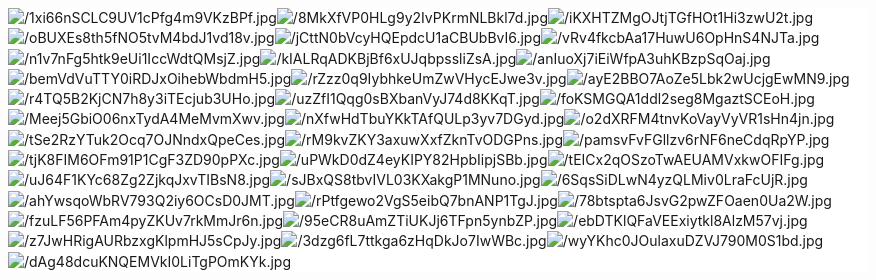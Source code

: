 <img src="https://image.tmdb.org/t/p/original/1xi66nSCLC9UV1cPfg4m9VKzBPf.jpg" alt="/1xi66nSCLC9UV1cPfg4m9VKzBPf.jpg" title="/1xi66nSCLC9UV1cPfg4m9VKzBPf.jpg"><img src="https://image.tmdb.org/t/p/original/8MkXfVP0HLg9y2IvPKrmNLBkl7d.jpg" alt="/8MkXfVP0HLg9y2IvPKrmNLBkl7d.jpg" title="/8MkXfVP0HLg9y2IvPKrmNLBkl7d.jpg"><img src="https://image.tmdb.org/t/p/original/iKXHTZMgOJtjTGfHOt1Hi3zwU2t.jpg" alt="/iKXHTZMgOJtjTGfHOt1Hi3zwU2t.jpg" title="/iKXHTZMgOJtjTGfHOt1Hi3zwU2t.jpg"><img src="https://image.tmdb.org/t/p/original/oBUXEs8th5fNO5tvM4bdJ1vd18v.jpg" alt="/oBUXEs8th5fNO5tvM4bdJ1vd18v.jpg" title="/oBUXEs8th5fNO5tvM4bdJ1vd18v.jpg"><img src="https://image.tmdb.org/t/p/original/jCttN0bVcyHQEpdcU1aCBUbBvI6.jpg" alt="/jCttN0bVcyHQEpdcU1aCBUbBvI6.jpg" title="/jCttN0bVcyHQEpdcU1aCBUbBvI6.jpg"><img src="https://image.tmdb.org/t/p/original/vRv4fkcbAa17HuwU6OpHnS4NJTa.jpg" alt="/vRv4fkcbAa17HuwU6OpHnS4NJTa.jpg" title="/vRv4fkcbAa17HuwU6OpHnS4NJTa.jpg"><img src="https://image.tmdb.org/t/p/original/n1v7nFg5htk9eUi1IccWdtQMsjZ.jpg" alt="/n1v7nFg5htk9eUi1IccWdtQMsjZ.jpg" title="/n1v7nFg5htk9eUi1IccWdtQMsjZ.jpg"><img src="https://image.tmdb.org/t/p/original/kIALRqADKBjBf6xUJqbpssliZsA.jpg" alt="/kIALRqADKBjBf6xUJqbpssliZsA.jpg" title="/kIALRqADKBjBf6xUJqbpssliZsA.jpg"><img src="https://image.tmdb.org/t/p/original/anIuoXj7iEiWfpA3uhKBzpSqOaj.jpg" alt="/anIuoXj7iEiWfpA3uhKBzpSqOaj.jpg" title="/anIuoXj7iEiWfpA3uhKBzpSqOaj.jpg"><img src="https://image.tmdb.org/t/p/original/bemVdVuTTY0iRDJxOihebWbdmH5.jpg" alt="/bemVdVuTTY0iRDJxOihebWbdmH5.jpg" title="/bemVdVuTTY0iRDJxOihebWbdmH5.jpg"><img src="https://image.tmdb.org/t/p/original/rZzz0q9IybhkeUmZwVHycEJwe3v.jpg" alt="/rZzz0q9IybhkeUmZwVHycEJwe3v.jpg" title="/rZzz0q9IybhkeUmZwVHycEJwe3v.jpg"><img src="https://image.tmdb.org/t/p/original/ayE2BBO7AoZe5Lbk2wUcjgEwMN9.jpg" alt="/ayE2BBO7AoZe5Lbk2wUcjgEwMN9.jpg" title="/ayE2BBO7AoZe5Lbk2wUcjgEwMN9.jpg"><img src="https://image.tmdb.org/t/p/original/r4TQ5B2KjCN7h8y3iTEcjub3UHo.jpg" alt="/r4TQ5B2KjCN7h8y3iTEcjub3UHo.jpg" title="/r4TQ5B2KjCN7h8y3iTEcjub3UHo.jpg"><img src="https://image.tmdb.org/t/p/original/uzZfI1Qqg0sBXbanVyJ74d8KKqT.jpg" alt="/uzZfI1Qqg0sBXbanVyJ74d8KKqT.jpg" title="/uzZfI1Qqg0sBXbanVyJ74d8KKqT.jpg"><img src="https://image.tmdb.org/t/p/original/foKSMGQA1ddl2seg8MgaztSCEoH.jpg" alt="/foKSMGQA1ddl2seg8MgaztSCEoH.jpg" title="/foKSMGQA1ddl2seg8MgaztSCEoH.jpg"><img src="https://image.tmdb.org/t/p/original/Meej5GbiO06nxTydA4MeMvmXwv.jpg" alt="/Meej5GbiO06nxTydA4MeMvmXwv.jpg" title="/Meej5GbiO06nxTydA4MeMvmXwv.jpg"><img src="https://image.tmdb.org/t/p/original/nXfwHdTbuYKkTAfQULp3yv7DGyd.jpg" alt="/nXfwHdTbuYKkTAfQULp3yv7DGyd.jpg" title="/nXfwHdTbuYKkTAfQULp3yv7DGyd.jpg"><img src="https://image.tmdb.org/t/p/original/o2dXRFM4tnvKoVayVyVR1sHn4jn.jpg" alt="/o2dXRFM4tnvKoVayVyVR1sHn4jn.jpg" title="/o2dXRFM4tnvKoVayVyVR1sHn4jn.jpg"><img src="https://image.tmdb.org/t/p/original/tSe2RzYTuk2Ocq7OJNndxQpeCes.jpg" alt="/tSe2RzYTuk2Ocq7OJNndxQpeCes.jpg" title="/tSe2RzYTuk2Ocq7OJNndxQpeCes.jpg"><img src="https://image.tmdb.org/t/p/original/rM9kvZKY3axuwXxfZknTvODGPns.jpg" alt="/rM9kvZKY3axuwXxfZknTvODGPns.jpg" title="/rM9kvZKY3axuwXxfZknTvODGPns.jpg"><img src="https://image.tmdb.org/t/p/original/pamsvFvFGllzv6rNF6neCdqRpYP.jpg" alt="/pamsvFvFGllzv6rNF6neCdqRpYP.jpg" title="/pamsvFvFGllzv6rNF6neCdqRpYP.jpg"><img src="https://image.tmdb.org/t/p/original/tjK8FIM6OFm91P1CgF3ZD90pPXc.jpg" alt="/tjK8FIM6OFm91P1CgF3ZD90pPXc.jpg" title="/tjK8FIM6OFm91P1CgF3ZD90pPXc.jpg"><img src="https://image.tmdb.org/t/p/original/uPWkD0dZ4eyKIPY82HpbIipjSBb.jpg" alt="/uPWkD0dZ4eyKIPY82HpbIipjSBb.jpg" title="/uPWkD0dZ4eyKIPY82HpbIipjSBb.jpg"><img src="https://image.tmdb.org/t/p/original/tEICx2qOSzoTwAEUAMVxkwOFIFg.jpg" alt="/tEICx2qOSzoTwAEUAMVxkwOFIFg.jpg" title="/tEICx2qOSzoTwAEUAMVxkwOFIFg.jpg"><img src="https://image.tmdb.org/t/p/original/uJ64F1KYc68Zg2ZjkqJxvTIBsN8.jpg" alt="/uJ64F1KYc68Zg2ZjkqJxvTIBsN8.jpg" title="/uJ64F1KYc68Zg2ZjkqJxvTIBsN8.jpg"><img src="https://image.tmdb.org/t/p/original/sJBxQS8tbvIVL03KXakgP1MNuno.jpg" alt="/sJBxQS8tbvIVL03KXakgP1MNuno.jpg" title="/sJBxQS8tbvIVL03KXakgP1MNuno.jpg"><img src="https://image.tmdb.org/t/p/original/6SqsSiDLwN4yzQLMiv0LraFcUjR.jpg" alt="/6SqsSiDLwN4yzQLMiv0LraFcUjR.jpg" title="/6SqsSiDLwN4yzQLMiv0LraFcUjR.jpg"><img src="https://image.tmdb.org/t/p/original/ahYwsqoWbRV793Q2iy6OCsD0JMT.jpg" alt="/ahYwsqoWbRV793Q2iy6OCsD0JMT.jpg" title="/ahYwsqoWbRV793Q2iy6OCsD0JMT.jpg"><img src="https://image.tmdb.org/t/p/original/rPtfgewo2VgS5eibQ7bnANP1TgJ.jpg" alt="/rPtfgewo2VgS5eibQ7bnANP1TgJ.jpg" title="/rPtfgewo2VgS5eibQ7bnANP1TgJ.jpg"><img src="https://image.tmdb.org/t/p/original/78btspta6JsvG2pwZFOaen0Ua2W.jpg" alt="/78btspta6JsvG2pwZFOaen0Ua2W.jpg" title="/78btspta6JsvG2pwZFOaen0Ua2W.jpg"><img src="https://image.tmdb.org/t/p/original/fzuLF56PFAm4pyZKUv7rkMmJr6n.jpg" alt="/fzuLF56PFAm4pyZKUv7rkMmJr6n.jpg" title="/fzuLF56PFAm4pyZKUv7rkMmJr6n.jpg"><img src="https://image.tmdb.org/t/p/original/95eCR8uAmZTiUKJj6TFpn5ynbZP.jpg" alt="/95eCR8uAmZTiUKJj6TFpn5ynbZP.jpg" title="/95eCR8uAmZTiUKJj6TFpn5ynbZP.jpg"><img src="https://image.tmdb.org/t/p/original/ebDTKlQFaVEExiytkl8AlzM57vj.jpg" alt="/ebDTKlQFaVEExiytkl8AlzM57vj.jpg" title="/ebDTKlQFaVEExiytkl8AlzM57vj.jpg"><img src="https://image.tmdb.org/t/p/original/z7JwHRigAURbzxgKlpmHJ5sCpJy.jpg" alt="/z7JwHRigAURbzxgKlpmHJ5sCpJy.jpg" title="/z7JwHRigAURbzxgKlpmHJ5sCpJy.jpg"><img src="https://image.tmdb.org/t/p/original/3dzg6fL7ttkga6zHqDkJo7IwWBc.jpg" alt="/3dzg6fL7ttkga6zHqDkJo7IwWBc.jpg" title="/3dzg6fL7ttkga6zHqDkJo7IwWBc.jpg"><img src="https://image.tmdb.org/t/p/original/wyYKhc0JOulaxuDZVJ790M0S1bd.jpg" alt="/wyYKhc0JOulaxuDZVJ790M0S1bd.jpg" title="/wyYKhc0JOulaxuDZVJ790M0S1bd.jpg"><img src="https://image.tmdb.org/t/p/original/dAg48dcuKNQEMVkI0LiTgPOmKYk.jpg" alt="/dAg48dcuKNQEMVkI0LiTgPOmKYk.jpg" title="/dAg48dcuKNQEMVkI0LiTgPOmKYk.jpg">